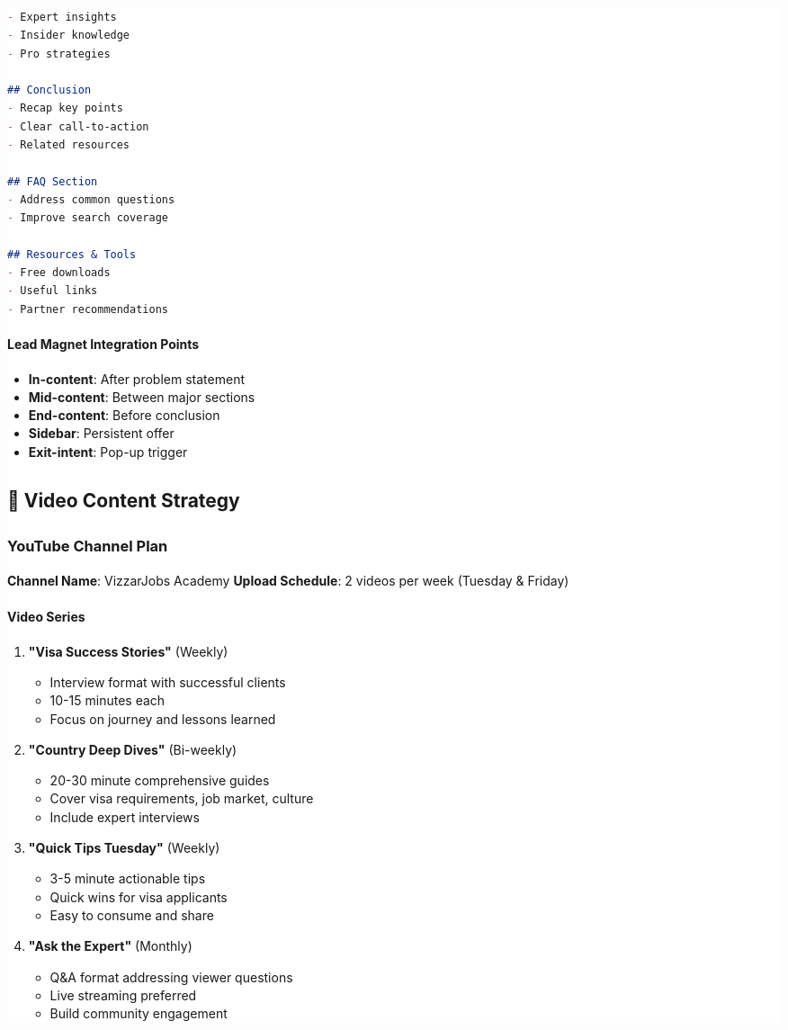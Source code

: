 ```markdown
- Expert insights
- Insider knowledge
- Pro strategies

## Conclusion
- Recap key points
- Clear call-to-action
- Related resources

## FAQ Section
- Address common questions
- Improve search coverage

## Resources & Tools
- Free downloads
- Useful links
- Partner recommendations
```

#### Lead Magnet Integration Points
- **In-content**: After problem statement
- **Mid-content**: Between major sections
- **End-content**: Before conclusion
- **Sidebar**: Persistent offer
- **Exit-intent**: Pop-up trigger

## 🎥 Video Content Strategy

### YouTube Channel Plan
**Channel Name**: VizzarJobs Academy
**Upload Schedule**: 2 videos per week (Tuesday & Friday)

#### Video Series
1. **"Visa Success Stories"** (Weekly)
   - Interview format with successful clients
   - 10-15 minutes each
   - Focus on journey and lessons learned

2. **"Country Deep Dives"** (Bi-weekly)
   - 20-30 minute comprehensive guides
   - Cover visa requirements, job market, culture
   - Include expert interviews

3. **"Quick Tips Tuesday"** (Weekly)
   - 3-5 minute actionable tips
   - Quick wins for visa applicants
   - Easy to consume and share

4. **"Ask the Expert"** (Monthly)
   - Q&A format addressing viewer questions
   - Live streaming preferred
   - Build community engagement
